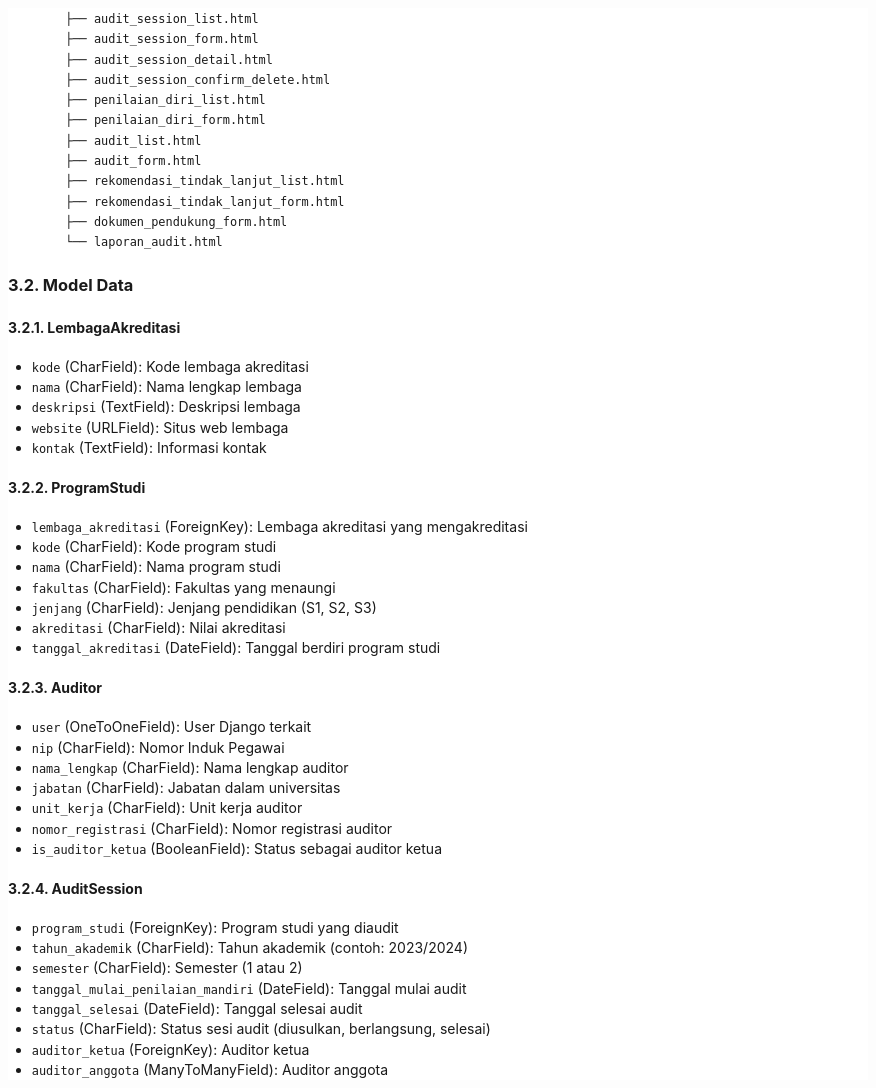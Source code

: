 ```
        ├── audit_session_list.html
        ├── audit_session_form.html
        ├── audit_session_detail.html
        ├── audit_session_confirm_delete.html
        ├── penilaian_diri_list.html
        ├── penilaian_diri_form.html
        ├── audit_list.html
        ├── audit_form.html
        ├── rekomendasi_tindak_lanjut_list.html
        ├── rekomendasi_tindak_lanjut_form.html
        ├── dokumen_pendukung_form.html
        └── laporan_audit.html
```

### 3.2. Model Data

#### 3.2.1. LembagaAkreditasi
- `kode` (CharField): Kode lembaga akreditasi
- `nama` (CharField): Nama lengkap lembaga
- `deskripsi` (TextField): Deskripsi lembaga
- `website` (URLField): Situs web lembaga
- `kontak` (TextField): Informasi kontak

#### 3.2.2. ProgramStudi
- `lembaga_akreditasi` (ForeignKey): Lembaga akreditasi yang mengakreditasi
- `kode` (CharField): Kode program studi
- `nama` (CharField): Nama program studi
- `fakultas` (CharField): Fakultas yang menaungi
- `jenjang` (CharField): Jenjang pendidikan (S1, S2, S3)
- `akreditasi` (CharField): Nilai akreditasi
- `tanggal_akreditasi` (DateField): Tanggal berdiri program studi

#### 3.2.3. Auditor
- `user` (OneToOneField): User Django terkait
- `nip` (CharField): Nomor Induk Pegawai
- `nama_lengkap` (CharField): Nama lengkap auditor
- `jabatan` (CharField): Jabatan dalam universitas
- `unit_kerja` (CharField): Unit kerja auditor
- `nomor_registrasi` (CharField): Nomor registrasi auditor
- `is_auditor_ketua` (BooleanField): Status sebagai auditor ketua

#### 3.2.4. AuditSession
- `program_studi` (ForeignKey): Program studi yang diaudit
- `tahun_akademik` (CharField): Tahun akademik (contoh: 2023/2024)
- `semester` (CharField): Semester (1 atau 2)
- `tanggal_mulai_penilaian_mandiri` (DateField): Tanggal mulai audit
- `tanggal_selesai` (DateField): Tanggal selesai audit
- `status` (CharField): Status sesi audit (diusulkan, berlangsung, selesai)
- `auditor_ketua` (ForeignKey): Auditor ketua
- `auditor_anggota` (ManyToManyField): Auditor anggota
